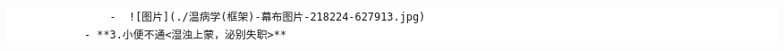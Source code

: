                     -  ![图片](./温病学(框架)-幕布图片-218224-627913.jpg)
                - **3.小便不通<湿浊上蒙，泌别失职>**